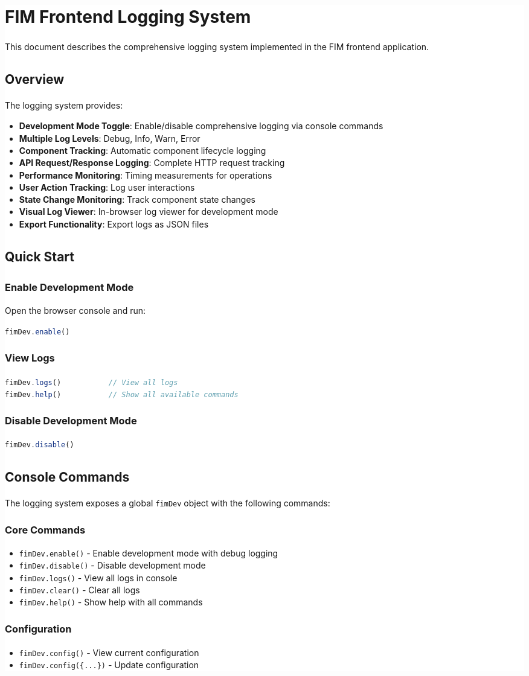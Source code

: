 # FIM Frontend Logging System

This document describes the comprehensive logging system implemented in the FIM frontend application.

## Overview

The logging system provides:
- **Development Mode Toggle**: Enable/disable comprehensive logging via console commands
- **Multiple Log Levels**: Debug, Info, Warn, Error
- **Component Tracking**: Automatic component lifecycle logging
- **API Request/Response Logging**: Complete HTTP request tracking
- **Performance Monitoring**: Timing measurements for operations
- **User Action Tracking**: Log user interactions
- **State Change Monitoring**: Track component state changes
- **Visual Log Viewer**: In-browser log viewer for development mode
- **Export Functionality**: Export logs as JSON files

## Quick Start

### Enable Development Mode
Open the browser console and run:
```javascript
fimDev.enable()
```

### View Logs
```javascript
fimDev.logs()           // View all logs
fimDev.help()           // Show all available commands
```

### Disable Development Mode
```javascript
fimDev.disable()
```

## Console Commands

The logging system exposes a global `fimDev` object with the following commands:

### Core Commands
- `fimDev.enable()` - Enable development mode with debug logging
- `fimDev.disable()` - Disable development mode
- `fimDev.logs()` - View all logs in console
- `fimDev.clear()` - Clear all logs
- `fimDev.help()` - Show help with all commands

### Configuration
- `fimDev.config()` - View current configuration
- `fimDev.config({...})` - Update configuration
